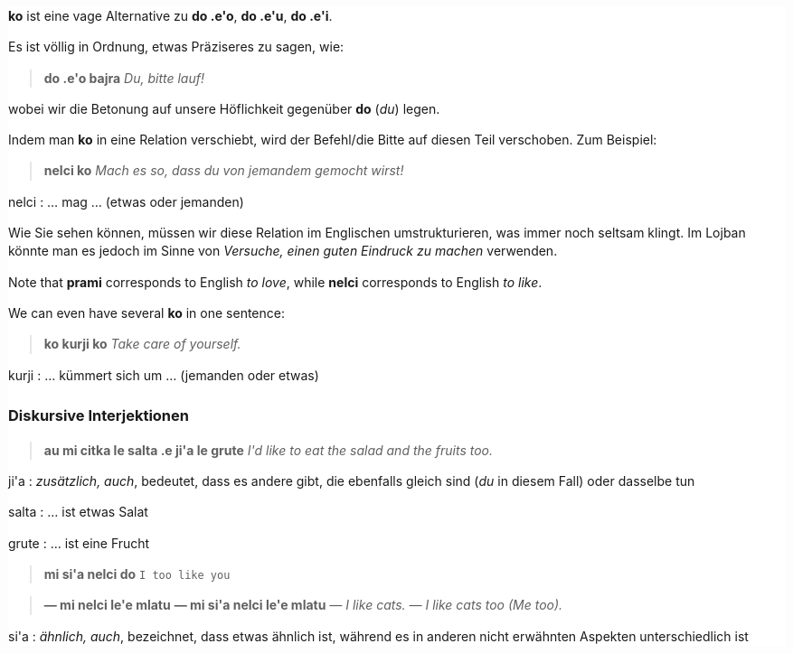 **ko** ist eine vage Alternative zu **do .e'o**, **do .e'u**, **do .e'i**.

Es ist völlig in Ordnung, etwas Präziseres zu sagen, wie:

> **do .e'o bajra**
> _Du, bitte lauf!_

wobei wir die Betonung auf unsere Höflichkeit gegenüber **do** (_du_) legen.

Indem man **ko** in eine Relation verschiebt, wird der Befehl/die Bitte auf diesen Teil verschoben. Zum Beispiel:

> **nelci ko**
> _Mach es so, dass du von jemandem gemocht wirst!_

nelci
: … mag … (etwas oder jemanden)

Wie Sie sehen können, müssen wir diese Relation im Englischen umstrukturieren, was immer noch seltsam klingt. Im Lojban könnte man es jedoch im Sinne von _Versuche, einen guten Eindruck zu machen_ verwenden.

Note that **prami** corresponds to English _to love_, while **nelci** corresponds to English _to like_.

We can even have several **ko** in one sentence:

> **ko kurji ko**
> _Take care of yourself._

kurji
: … kümmert sich um … (jemanden oder etwas)

### Diskursive Interjektionen

> **au mi citka le salta .e ji'a le grute**
> _I'd like to eat the salad and the fruits too._

ji'a
: _zusätzlich, auch_, bedeutet, dass es andere gibt, die ebenfalls gleich sind (_du_ in diesem Fall) oder dasselbe tun

salta
: … ist etwas Salat

grute
: … ist eine Frucht

> **mi si'a nelci do**
> `I too like you`


> **— mi nelci le'e mlatu**
> **— mi si'a nelci le'e mlatu**
> _— I like cats._
> _— I like cats too (Me too)._

si'a
: _ähnlich, auch_, bezeichnet, dass etwas ähnlich ist, während es in anderen nicht erwähnten Aspekten unterschiedlich ist

